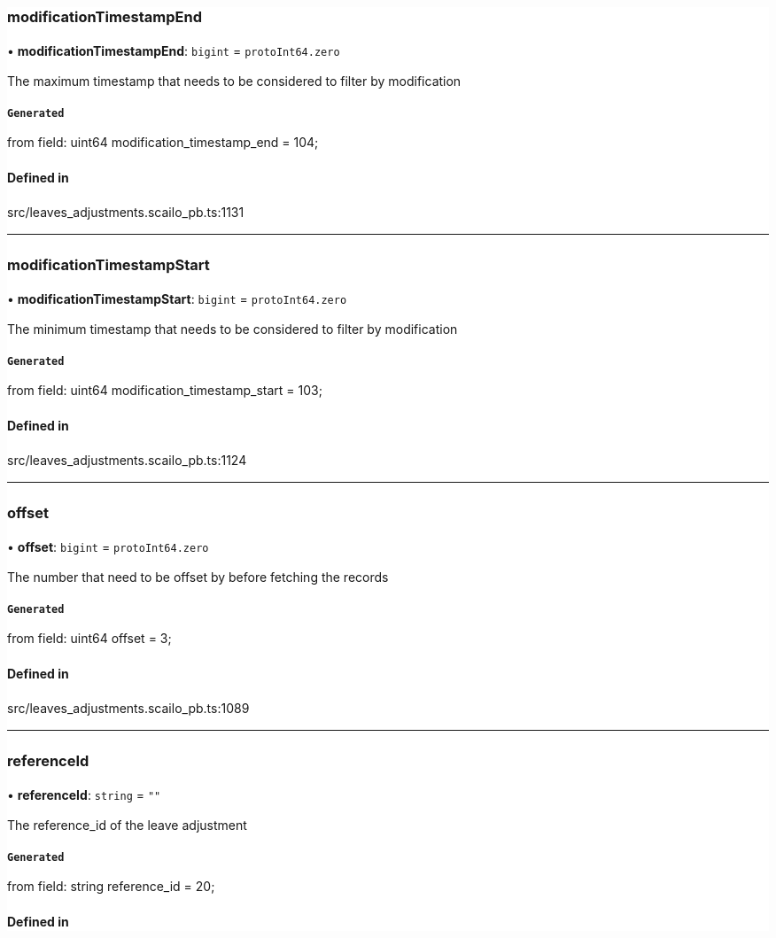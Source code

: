 ### modificationTimestampEnd

• **modificationTimestampEnd**: `bigint` = `protoInt64.zero`

The maximum timestamp that needs to be considered to filter by modification

**`Generated`**

from field: uint64 modification_timestamp_end = 104;

#### Defined in

src/leaves_adjustments.scailo_pb.ts:1131

___

### modificationTimestampStart

• **modificationTimestampStart**: `bigint` = `protoInt64.zero`

The minimum timestamp that needs to be considered to filter by modification

**`Generated`**

from field: uint64 modification_timestamp_start = 103;

#### Defined in

src/leaves_adjustments.scailo_pb.ts:1124

___

### offset

• **offset**: `bigint` = `protoInt64.zero`

The number that need to be offset by before fetching the records

**`Generated`**

from field: uint64 offset = 3;

#### Defined in

src/leaves_adjustments.scailo_pb.ts:1089

___

### referenceId

• **referenceId**: `string` = `""`

The reference_id of the leave adjustment

**`Generated`**

from field: string reference_id = 20;

#### Defined in
